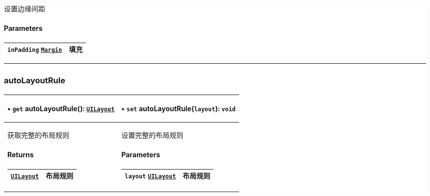 
</td>
<td style="text-align: left">


设置边缘间距

#### Parameters

| `inPadding` [`Margin`](mw.Margin.md) | 填充 |
| :------ | :------ |



</td>
</tr></tbody>
</table>

___

### autoLayoutRule <Score text="autoLayoutRule" /> 

<table class="get-set-table">
<thead><tr>
<th style="text-align: left">

• `get` **autoLayoutRule**(): [`UILayout`](mw.UILayout.md) <Badge type="tip" text="client" />

</th>
<th style="text-align: left">

• `set` **autoLayoutRule**(`layout`): `void` <Badge type="tip" text="client" />

</th>
</tr></thead>
<tbody><tr>
<td style="text-align: left">


获取完整的布局规则

#### Returns

| [`UILayout`](mw.UILayout.md) | 布局规则 |
| :------ | :------ |


</td>
<td style="text-align: left">


设置完整的布局规则

#### Parameters

| `layout` [`UILayout`](mw.UILayout.md) | 布局规则 |
| :------ | :------ |



</td>
</tr></tbody>
</table>
